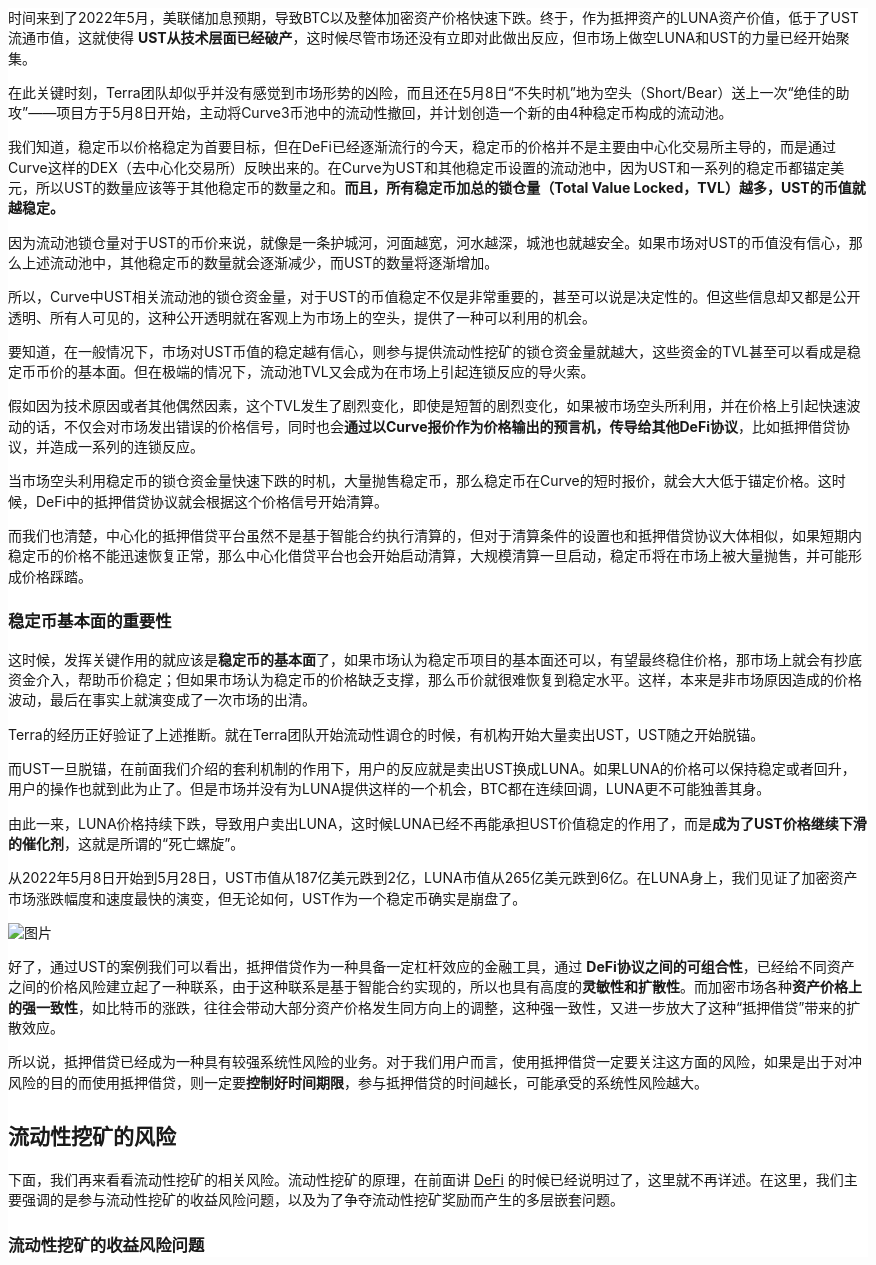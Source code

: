 时间来到了2022年5月，美联储加息预期，导致BTC以及整体加密资产价格快速下跌。终于，作为抵押资产的LUNA资产价值，低于了UST流通市值，这就使得 **UST从技术层面已经破产**，这时候尽管市场还没有立即对此做出反应，但市场上做空LUNA和UST的力量已经开始聚集。

在此关键时刻，Terra团队却似乎并没有感觉到市场形势的凶险，而且还在5月8日“不失时机”地为空头（Short/Bear）送上一次“绝佳的助攻”——项目方于5月8日开始，主动将Curve3币池中的流动性撤回，并计划创造一个新的由4种稳定币构成的流动池。

我们知道，稳定币以价格稳定为首要目标，但在DeFi已经逐渐流行的今天，稳定币的价格并不是主要由中心化交易所主导的，而是通过Curve这样的DEX（去中心化交易所）反映出来的。在Curve为UST和其他稳定币设置的流动池中，因为UST和一系列的稳定币都锚定美元，所以UST的数量应该等于其他稳定币的数量之和。**而且，所有稳定币加总的锁仓量（Total Value Locked，TVL）越多，UST的币值就越稳定。**

因为流动池锁仓量对于UST的币价来说，就像是一条护城河，河面越宽，河水越深，城池也就越安全。如果市场对UST的币值没有信心，那么上述流动池中，其他稳定币的数量就会逐渐减少，而UST的数量将逐渐增加。

所以，Curve中UST相关流动池的锁仓资金量，对于UST的币值稳定不仅是非常重要的，甚至可以说是决定性的。但这些信息却又都是公开透明、所有人可见的，这种公开透明就在客观上为市场上的空头，提供了一种可以利用的机会。

要知道，在一般情况下，市场对UST币值的稳定越有信心，则参与提供流动性挖矿的锁仓资金量就越大，这些资金的TVL甚至可以看成是稳定币币价的基本面。但在极端的情况下，流动池TVL又会成为在市场上引起连锁反应的导火索。

假如因为技术原因或者其他偶然因素，这个TVL发生了剧烈变化，即使是短暂的剧烈变化，如果被市场空头所利用，并在价格上引起快速波动的话，不仅会对市场发出错误的价格信号，同时也会**通过以Curve报价作为价格输出的预言机，传导给其他DeFi协议**，比如抵押借贷协议，并造成一系列的连锁反应。

当市场空头利用稳定币的锁仓资金量快速下跌的时机，大量抛售稳定币，那么稳定币在Curve的短时报价，就会大大低于锚定价格。这时候，DeFi中的抵押借贷协议就会根据这个价格信号开始清算。

而我们也清楚，中心化的抵押借贷平台虽然不是基于智能合约执行清算的，但对于清算条件的设置也和抵押借贷协议大体相似，如果短期内稳定币的价格不能迅速恢复正常，那么中心化借贷平台也会开始启动清算，大规模清算一旦启动，稳定币将在市场上被大量抛售，并可能形成价格踩踏。

### 稳定币基本面的重要性

这时候，发挥关键作用的就应该是**稳定币的基本面**了，如果市场认为稳定币项目的基本面还可以，有望最终稳住价格，那市场上就会有抄底资金介入，帮助币价稳定；但如果市场认为稳定币的价格缺乏支撑，那么币价就很难恢复到稳定水平。这样，本来是非市场原因造成的价格波动，最后在事实上就演变成了一次市场的出清。

Terra的经历正好验证了上述推断。就在Terra团队开始流动性调仓的时候，有机构开始大量卖出UST，UST随之开始脱锚。

而UST一旦脱锚，在前面我们介绍的套利机制的作用下，用户的反应就是卖出UST换成LUNA。如果LUNA的价格可以保持稳定或者回升，用户的操作也就到此为止了。但是市场并没有为LUNA提供这样的一个机会，BTC都在连续回调，LUNA更不可能独善其身。

由此一来，LUNA价格持续下跌，导致用户卖出LUNA，这时候LUNA已经不再能承担UST价值稳定的作用了，而是**成为了UST价格继续下滑的催化剂**，这就是所谓的“死亡螺旋”。

从2022年5月8日开始到5月28日，UST市值从187亿美元跌到2亿，LUNA市值从265亿美元跌到6亿。在LUNA身上，我们见证了加密资产市场涨跌幅度和速度最快的演变，但无论如何，UST作为一个稳定币确实是崩盘了。

![图片](https://static001.geekbang.org/resource/image/69/84/699898cba755c9889051b9f378155984.png?wh=1080x507 "截至5月19日LUNA价格[br]图片截取自CoinMarketCap（加密资产价格跟踪网站）")

好了，通过UST的案例我们可以看出，抵押借贷作为一种具备一定杠杆效应的金融工具，通过 **DeFi协议之间的可组合性**，已经给不同资产之间的价格风险建立起了一种联系，由于这种联系是基于智能合约实现的，所以也具有高度的**灵敏性和扩散性**。而加密市场各种**资产价格上的强一致性**，如比特币的涨跌，往往会带动大部分资产价格发生同方向上的调整，这种强一致性，又进一步放大了这种“抵押借贷”带来的扩散效应。

所以说，抵押借贷已经成为一种具有较强系统性风险的业务。对于我们用户而言，使用抵押借贷一定要关注这方面的风险，如果是出于对冲风险的目的而使用抵押借贷，则一定要**控制好时间期限**，参与抵押借贷的时间越长，可能承受的系统性风险越大。

## 流动性挖矿的风险

下面，我们再来看看流动性挖矿的相关风险。流动性挖矿的原理，在前面讲 [DeFi](https://time.geekbang.org/column/article/561514) 的时候已经说明过了，这里就不再详述。在这里，我们主要强调的是参与流动性挖矿的收益风险问题，以及为了争夺流动性挖矿奖励而产生的多层嵌套问题。

### 流动性挖矿的收益风险问题
